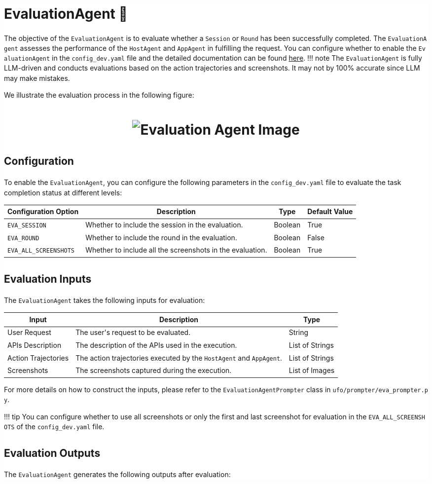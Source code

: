 # EvaluationAgent 🧐

The objective of the `EvaluationAgent` is to evaluate whether a `Session` or `Round` has been successfully completed. The `EvaluationAgent` assesses the performance of the `HostAgent` and `AppAgent` in fulfilling the request. You can configure whether to enable the `EvaluationAgent` in the `config_dev.yaml` file and the detailed documentation can be found [here](../configurations/developer_configuration.md).
!!! note
    The `EvaluationAgent` is fully LLM-driven and conducts evaluations based on the action trajectories and screenshots. It may not by 100% accurate since LLM may make mistakes.


We illustrate the evaluation process in the following figure:
<h1 align="center">
    <img src="../../img/evaluator.png " alt="Evaluation Agent Image" width="60%">
</h1>

## Configuration
To enable the `EvaluationAgent`, you can configure the following parameters in the `config_dev.yaml` file to evaluate the task completion status at different levels:

| Configuration Option      | Description                                   | Type    | Default Value |
|---------------------------|-----------------------------------------------|---------|---------------|
| `EVA_SESSION`             | Whether to include the session in the evaluation. | Boolean | True          |
| `EVA_ROUND`               | Whether to include the round in the evaluation.   | Boolean | False         |
| `EVA_ALL_SCREENSHOTS`     | Whether to include all the screenshots in the evaluation. | Boolean | True          |


## Evaluation Inputs
The `EvaluationAgent` takes the following inputs for evaluation:

| Input | Description | Type |
| --- | --- | --- |
| User Request | The user's request to be evaluated. | String |
| APIs Description | The description of the APIs used in the execution. | List of Strings |
| Action Trajectories | The action trajectories executed by the `HostAgent` and `AppAgent`. | List of Strings |
| Screenshots | The screenshots captured during the execution. | List of Images |

For more details on how to construct the inputs, please refer to the `EvaluationAgentPrompter` class in `ufo/prompter/eva_prompter.py`.

!!! tip
    You can configure whether to use all screenshots or only the first and last screenshot for evaluation in the `EVA_ALL_SCREENSHOTS` of the `config_dev.yaml` file.


## Evaluation Outputs
The `EvaluationAgent` generates the following outputs after evaluation:

